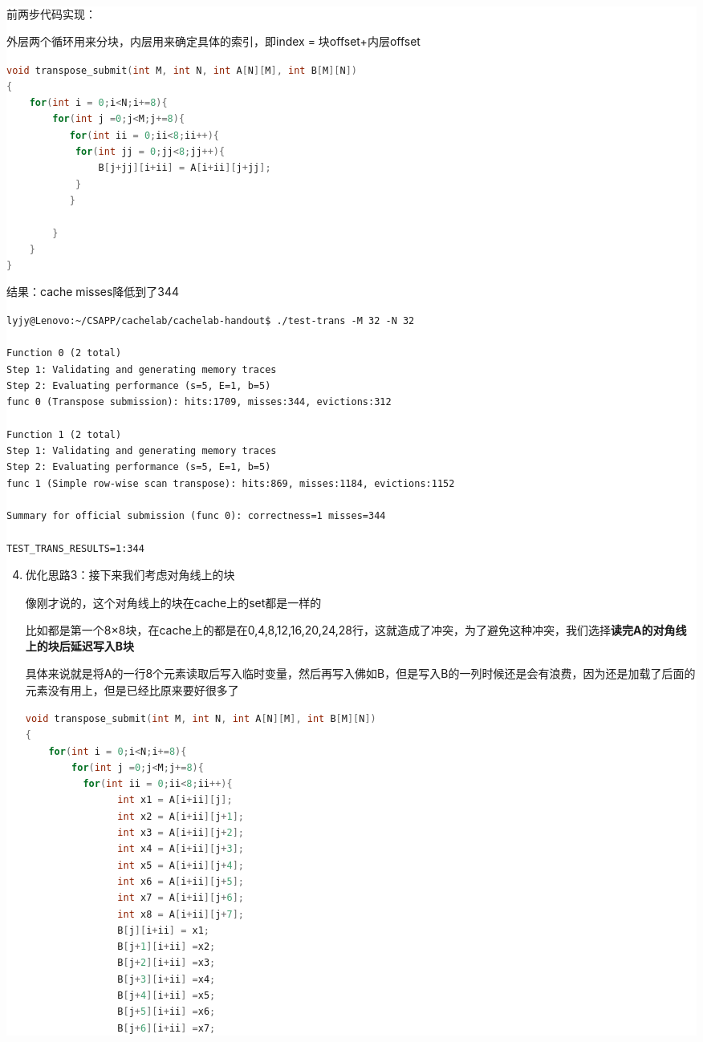    前两步代码实现：

   外层两个循环用来分块，内层用来确定具体的索引，即index = 块offset+内层offset

   ```c
   void transpose_submit(int M, int N, int A[N][M], int B[M][N])
   {
       for(int i = 0;i<N;i+=8){
           for(int j =0;j<M;j+=8){
              for(int ii = 0;ii<8;ii++){
               for(int jj = 0;jj<8;jj++){
                   B[j+jj][i+ii] = A[i+ii][j+jj];
               }
              }
              
           }
       }
   }
   ```

   结果：cache misses降低到了344

   ```
   lyjy@Lenovo:~/CSAPP/cachelab/cachelab-handout$ ./test-trans -M 32 -N 32
   
   Function 0 (2 total)
   Step 1: Validating and generating memory traces
   Step 2: Evaluating performance (s=5, E=1, b=5)
   func 0 (Transpose submission): hits:1709, misses:344, evictions:312
   
   Function 1 (2 total)
   Step 1: Validating and generating memory traces
   Step 2: Evaluating performance (s=5, E=1, b=5)
   func 1 (Simple row-wise scan transpose): hits:869, misses:1184, evictions:1152
   
   Summary for official submission (func 0): correctness=1 misses=344
   
   TEST_TRANS_RESULTS=1:344
   ```

4. 优化思路3：接下来我们考虑对角线上的块

   像刚才说的，这个对角线上的块在cache上的set都是一样的

   比如都是第一个8×8块，在cache上的都是在0,4,8,12,16,20,24,28行，这就造成了冲突，为了避免这种冲突，我们选择**读完A的对角线上的块后延迟写入B块**

   具体来说就是将A的一行8个元素读取后写入临时变量，然后再写入佛如B，但是写入B的一列时候还是会有浪费，因为还是加载了后面的元素没有用上，但是已经比原来要好很多了

   ```c
   void transpose_submit(int M, int N, int A[N][M], int B[M][N])
   {
       for(int i = 0;i<N;i+=8){
           for(int j =0;j<M;j+=8){
             for(int ii = 0;ii<8;ii++){
                   int x1 = A[i+ii][j];
                   int x2 = A[i+ii][j+1];
                   int x3 = A[i+ii][j+2];
                   int x4 = A[i+ii][j+3];
                   int x5 = A[i+ii][j+4];
                   int x6 = A[i+ii][j+5];
                   int x7 = A[i+ii][j+6];
                   int x8 = A[i+ii][j+7];
                   B[j][i+ii] = x1;
                   B[j+1][i+ii] =x2;
                   B[j+2][i+ii] =x3;
                   B[j+3][i+ii] =x4;
                   B[j+4][i+ii] =x5;
                   B[j+5][i+ii] =x6;
                   B[j+6][i+ii] =x7;
   ```